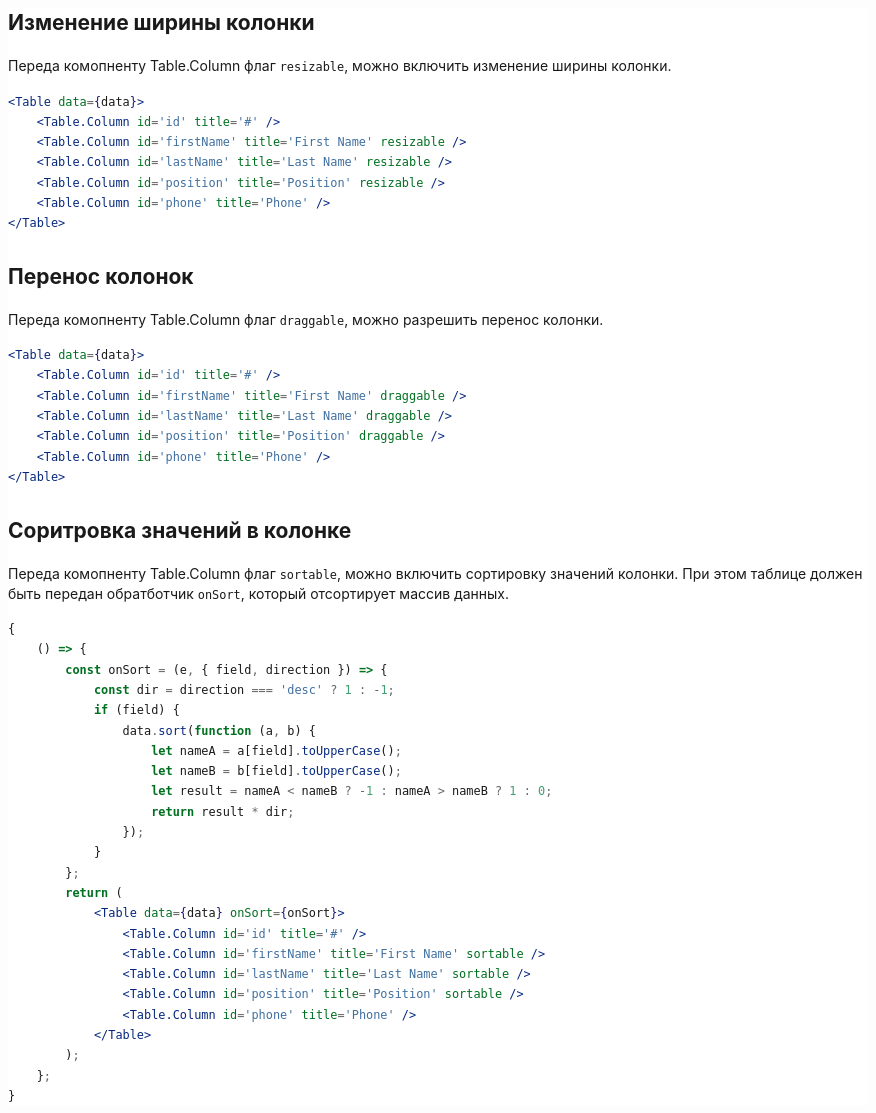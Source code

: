 ```jsx
```

## Изменение ширины колонки

Переда комопненту Table.Column флаг `resizable`, можно включить изменение ширины колонки.

```jsx
<Table data={data}>
    <Table.Column id='id' title='#' />
    <Table.Column id='firstName' title='First Name' resizable />
    <Table.Column id='lastName' title='Last Name' resizable />
    <Table.Column id='position' title='Position' resizable />
    <Table.Column id='phone' title='Phone' />
</Table>
```

## Перенос колонок

Переда комопненту Table.Column флаг `draggable`, можно разрешить перенос колонки.

```jsx
<Table data={data}>
    <Table.Column id='id' title='#' />
    <Table.Column id='firstName' title='First Name' draggable />
    <Table.Column id='lastName' title='Last Name' draggable />
    <Table.Column id='position' title='Position' draggable />
    <Table.Column id='phone' title='Phone' />
</Table>
```

## Соритровка значений в колонке

Переда комопненту Table.Column флаг `sortable`, можно включить сортировку значений колонки. При этом таблице должен быть передан обратботчик `onSort`, который отсортирует массив данных.

```jsx
{
    () => {
        const onSort = (e, { field, direction }) => {
            const dir = direction === 'desc' ? 1 : -1;
            if (field) {
                data.sort(function (a, b) {
                    let nameA = a[field].toUpperCase();
                    let nameB = b[field].toUpperCase();
                    let result = nameA < nameB ? -1 : nameA > nameB ? 1 : 0;
                    return result * dir;
                });
            }
        };
        return (
            <Table data={data} onSort={onSort}>
                <Table.Column id='id' title='#' />
                <Table.Column id='firstName' title='First Name' sortable />
                <Table.Column id='lastName' title='Last Name' sortable />
                <Table.Column id='position' title='Position' sortable />
                <Table.Column id='phone' title='Phone' />
            </Table>
        );
    };
}
```
